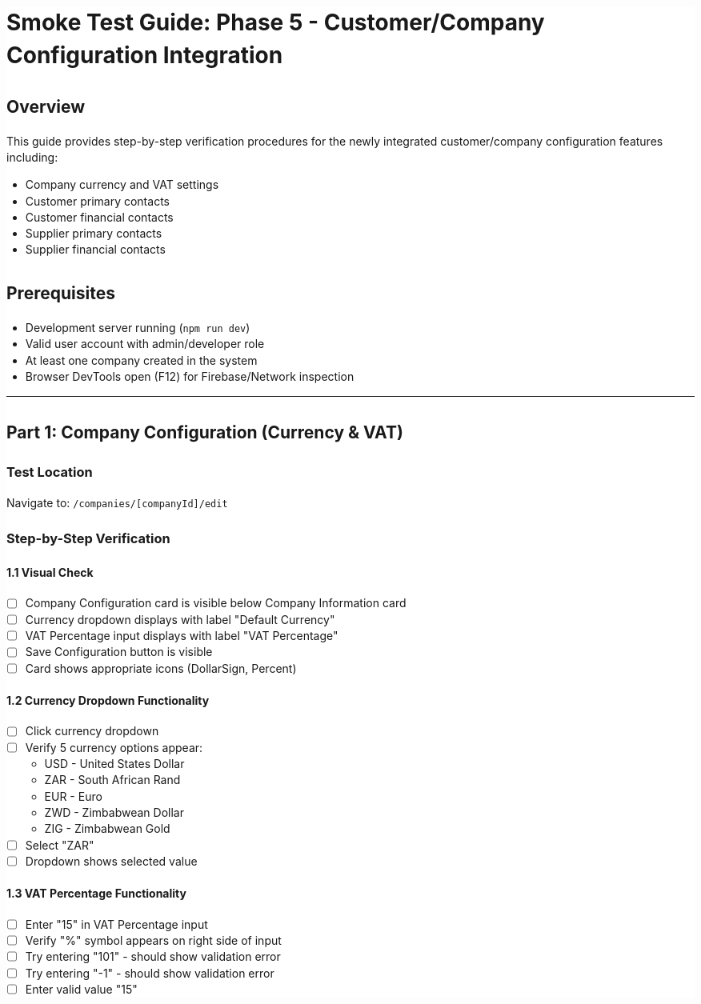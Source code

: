 # Smoke Test Guide: Phase 5 - Customer/Company Configuration Integration

## Overview
This guide provides step-by-step verification procedures for the newly integrated customer/company configuration features including:
- Company currency and VAT settings
- Customer primary contacts
- Customer financial contacts
- Supplier primary contacts
- Supplier financial contacts

## Prerequisites
- Development server running (`npm run dev`)
- Valid user account with admin/developer role
- At least one company created in the system
- Browser DevTools open (F12) for Firebase/Network inspection

---

## Part 1: Company Configuration (Currency & VAT)

### Test Location
Navigate to: `/companies/[companyId]/edit`

### Step-by-Step Verification

#### 1.1 Visual Check
- [ ] Company Configuration card is visible below Company Information card
- [ ] Currency dropdown displays with label "Default Currency"
- [ ] VAT Percentage input displays with label "VAT Percentage"
- [ ] Save Configuration button is visible
- [ ] Card shows appropriate icons (DollarSign, Percent)

#### 1.2 Currency Dropdown Functionality
- [ ] Click currency dropdown
- [ ] Verify 5 currency options appear:
  - USD - United States Dollar
  - ZAR - South African Rand
  - EUR - Euro
  - ZWD - Zimbabwean Dollar
  - ZIG - Zimbabwean Gold
- [ ] Select "ZAR"
- [ ] Dropdown shows selected value

#### 1.3 VAT Percentage Functionality
- [ ] Enter "15" in VAT Percentage input
- [ ] Verify "%" symbol appears on right side of input
- [ ] Try entering "101" - should show validation error
- [ ] Try entering "-1" - should show validation error
- [ ] Enter valid value "15"
